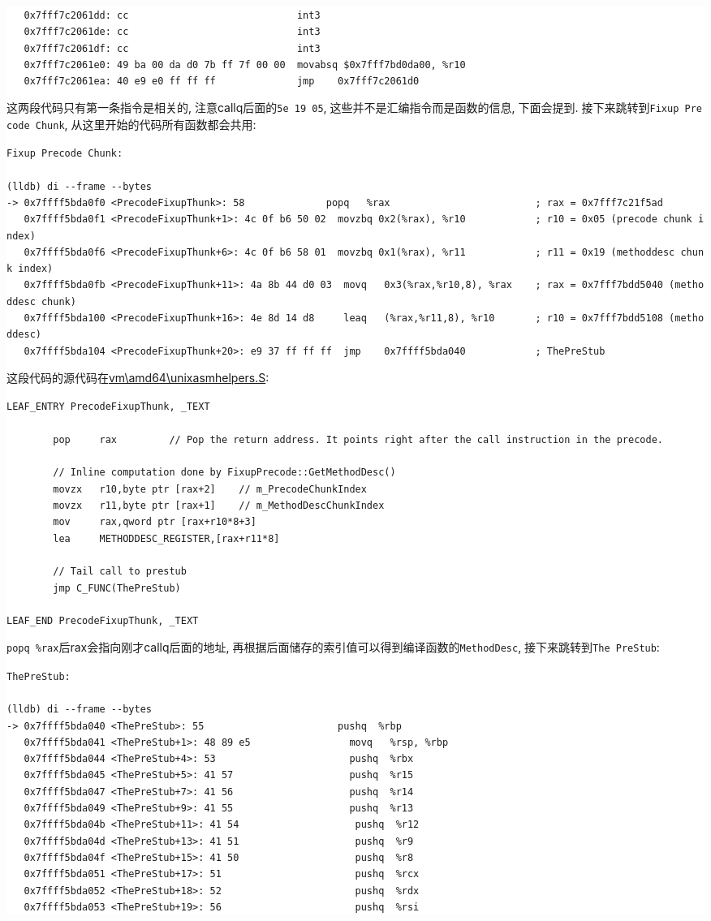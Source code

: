 ``` text
   0x7fff7c2061dd: cc                             int3   
   0x7fff7c2061de: cc                             int3   
   0x7fff7c2061df: cc                             int3   
   0x7fff7c2061e0: 49 ba 00 da d0 7b ff 7f 00 00  movabsq $0x7fff7bd0da00, %r10
   0x7fff7c2061ea: 40 e9 e0 ff ff ff              jmp    0x7fff7c2061d0
```

这两段代码只有第一条指令是相关的, 注意callq后面的`5e 19 05`, 这些并不是汇编指令而是函数的信息, 下面会提到.
接下来跳转到`Fixup Precode Chunk`, 从这里开始的代码所有函数都会共用:

``` text
Fixup Precode Chunk:

(lldb) di --frame --bytes
-> 0x7ffff5bda0f0 <PrecodeFixupThunk>: 58              popq   %rax                         ; rax = 0x7fff7c21f5ad
   0x7ffff5bda0f1 <PrecodeFixupThunk+1>: 4c 0f b6 50 02  movzbq 0x2(%rax), %r10            ; r10 = 0x05 (precode chunk index)
   0x7ffff5bda0f6 <PrecodeFixupThunk+6>: 4c 0f b6 58 01  movzbq 0x1(%rax), %r11            ; r11 = 0x19 (methoddesc chunk index)
   0x7ffff5bda0fb <PrecodeFixupThunk+11>: 4a 8b 44 d0 03  movq   0x3(%rax,%r10,8), %rax    ; rax = 0x7fff7bdd5040 (methoddesc chunk)
   0x7ffff5bda100 <PrecodeFixupThunk+16>: 4e 8d 14 d8     leaq   (%rax,%r11,8), %r10       ; r10 = 0x7fff7bdd5108 (methoddesc)
   0x7ffff5bda104 <PrecodeFixupThunk+20>: e9 37 ff ff ff  jmp    0x7ffff5bda040            ; ThePreStub
```

这段代码的源代码在[vm\amd64\unixasmhelpers.S](https://github.com/dotnet/coreclr/blob/v1.1.0/src/vm/amd64/unixasmhelpers.S):

``` text
LEAF_ENTRY PrecodeFixupThunk, _TEXT

        pop     rax         // Pop the return address. It points right after the call instruction in the precode.

        // Inline computation done by FixupPrecode::GetMethodDesc()
        movzx   r10,byte ptr [rax+2]    // m_PrecodeChunkIndex
        movzx   r11,byte ptr [rax+1]    // m_MethodDescChunkIndex
        mov     rax,qword ptr [rax+r10*8+3]
        lea     METHODDESC_REGISTER,[rax+r11*8]

        // Tail call to prestub
        jmp C_FUNC(ThePreStub)

LEAF_END PrecodeFixupThunk, _TEXT
```

`popq %rax`后rax会指向刚才callq后面的地址, 再根据后面储存的索引值可以得到编译函数的`MethodDesc`, 接下来跳转到`The PreStub`:

``` text
ThePreStub:

(lldb) di --frame --bytes
-> 0x7ffff5bda040 <ThePreStub>: 55                       pushq  %rbp
   0x7ffff5bda041 <ThePreStub+1>: 48 89 e5                 movq   %rsp, %rbp
   0x7ffff5bda044 <ThePreStub+4>: 53                       pushq  %rbx
   0x7ffff5bda045 <ThePreStub+5>: 41 57                    pushq  %r15
   0x7ffff5bda047 <ThePreStub+7>: 41 56                    pushq  %r14
   0x7ffff5bda049 <ThePreStub+9>: 41 55                    pushq  %r13
   0x7ffff5bda04b <ThePreStub+11>: 41 54                    pushq  %r12
   0x7ffff5bda04d <ThePreStub+13>: 41 51                    pushq  %r9
   0x7ffff5bda04f <ThePreStub+15>: 41 50                    pushq  %r8
   0x7ffff5bda051 <ThePreStub+17>: 51                       pushq  %rcx
   0x7ffff5bda052 <ThePreStub+18>: 52                       pushq  %rdx
   0x7ffff5bda053 <ThePreStub+19>: 56                       pushq  %rsi
```